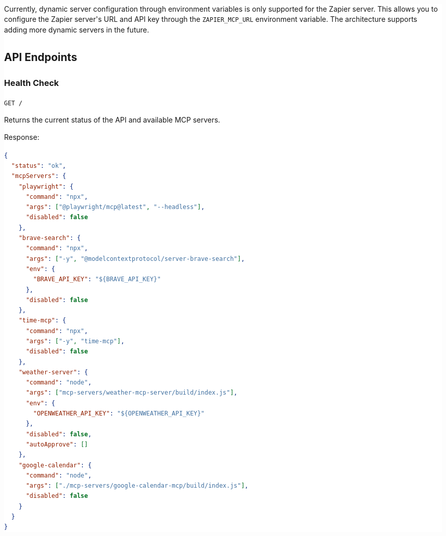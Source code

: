 Currently, dynamic server configuration through environment variables is only supported for the Zapier server. This allows you to configure the Zapier server's URL and API key through the `ZAPIER_MCP_URL` environment variable. The architecture supports adding more dynamic servers in the future.

## API Endpoints

### Health Check
```http
GET /
```
Returns the current status of the API and available MCP servers.

Response:
```json
{
  "status": "ok",
  "mcpServers": {
    "playwright": {
      "command": "npx",
      "args": ["@playwright/mcp@latest", "--headless"],
      "disabled": false
    },
    "brave-search": {
      "command": "npx",
      "args": ["-y", "@modelcontextprotocol/server-brave-search"],
      "env": {
        "BRAVE_API_KEY": "${BRAVE_API_KEY}"
      },
      "disabled": false
    },
    "time-mcp": {
      "command": "npx",
      "args": ["-y", "time-mcp"],
      "disabled": false
    },
    "weather-server": {
      "command": "node",
      "args": ["mcp-servers/weather-mcp-server/build/index.js"],
      "env": {
        "OPENWEATHER_API_KEY": "${OPENWEATHER_API_KEY}"
      },
      "disabled": false,
      "autoApprove": []
    },
    "google-calendar": {
      "command": "node",
      "args": ["./mcp-servers/google-calendar-mcp/build/index.js"],
      "disabled": false
    }
  }
}
```
